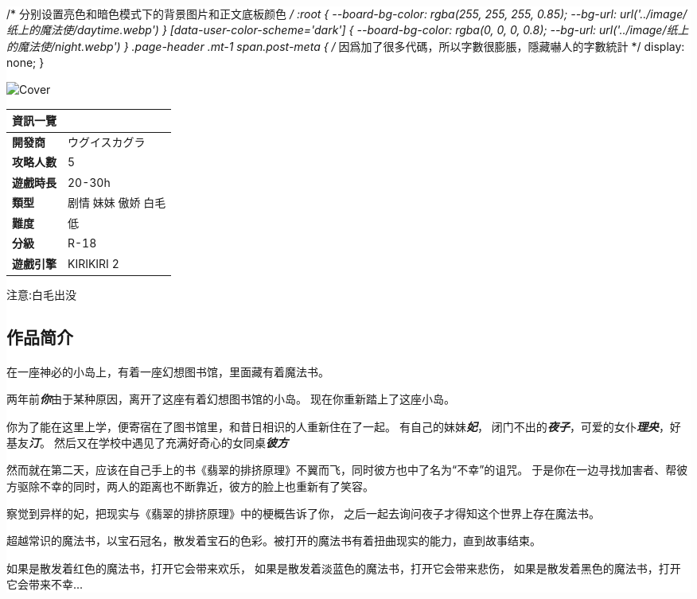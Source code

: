   /* 分别设置亮色和暗色模式下的背景图片和正文底板颜色 */
  :root {
    --board-bg-color: rgba(255, 255, 255, 0.85);
    --bg-url: url('../image/纸上的魔法使/daytime.webp')
  }
  [data-user-color-scheme='dark'] {
    --board-bg-color: rgba(0, 0, 0, 0.8);
    --bg-url: url('../image/纸上的魔法使/night.webp')
  }
  .page-header .mt-1 span.post-meta {
    /* 因爲加了很多代碼，所以字數很膨脹，隱藏嚇人的字數統計 */
    display: none;
}
</style>

![Cover](../image/纸上的魔法使/index.jpg)

| 資訊一覽     |                     |
| :----------- | :------------------ |
| **開發商**   | ウグイスカグラ      |
| **攻略人數** | 5                   |
| **遊戲時長** | 20-30h              |
| **類型**     | 剧情 妹妹 傲娇 白毛 |
| **難度**     | 低                  |
| **分級**     | R-18                |
| **遊戲引擎** | KIRIKIRI 2          |

注意:白毛出没


## 作品简介 

在一座神必的小岛上，有着一座幻想图书馆，里面藏有着魔法书。

两年前***你***由于某种原因，离开了这座有着幻想图书馆的小岛。
现在你重新踏上了这座小岛。

你为了能在这里上学，便寄宿在了图书馆里，和昔日相识的人重新住在了一起。
有自己的妹妹***妃***， 闭门不出的***夜子***，可爱的女仆***理央***，好基友***汀***。
然后又在学校中遇见了充满好奇心的女同桌***彼方***

然而就在第二天，应该在自己手上的书《翡翠的排挤原理》不翼而飞，同时彼方也中了名为“不幸”的诅咒。
于是你在一边寻找加害者、帮彼方驱除不幸的同时，两人的距离也不断靠近，彼方的脸上也重新有了笑容。

察觉到异样的妃，把现实与《翡翠的排挤原理》中的梗概告诉了你，
之后一起去询问夜子才得知这个世界上存在魔法书。

超越常识的魔法书，以宝石冠名，散发着宝石的色彩。被打开的魔法书有着扭曲现实的能力，直到故事结束。

如果是散发着红色的魔法书，打开它会带来欢乐，
如果是散发着淡蓝色的魔法书，打开它会带来悲伤，
如果是散发着黑色的魔法书，打开它会带来不幸... 
